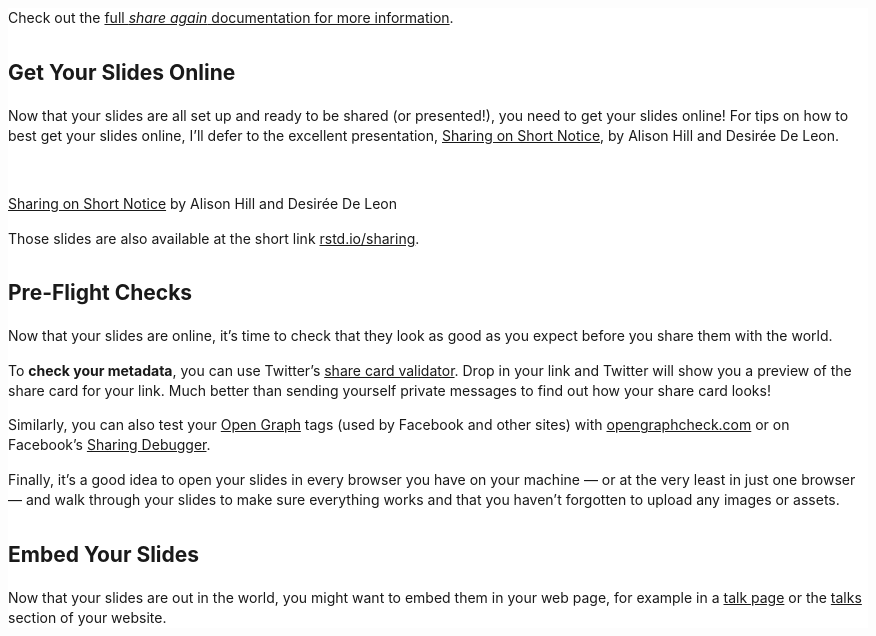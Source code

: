 Check out the [full *share again* documentation for more information](https://pkg.garrickadenbuie.com/xaringanExtra/#/share-again).

## Get Your Slides Online

Now that your slides are all set up and ready to be shared (or presented!),
you need to get your slides online!
For tips on how to best get your slides online,
I’ll defer to the excellent presentation,
[Sharing on Short Notice](https://rstudio-education.github.io/sharing-short-notice/),
by Alison Hill and Desirée De Leon.

<div class="figure">

<a href="https://rstudio-education.github.io/sharing-short-notice"><img src="rstudio-sharing.jpg" alt=""></a>
<p class="caption">
<a href="https://rstudio-education.github.io/sharing-short-notice">Sharing on Short Notice</a> by Alison Hill and Desirée De Leon
</p>

</div>

Those slides are also available at the short link [rstd.io/sharing](https://rstd.io/sharing).

## Pre-Flight Checks

Now that your slides are online,
it’s time to check that they look as good as you expect
before you share them with the world.

To **check your metadata**,
you can use Twitter’s [share card validator](https://cards-dev.twitter.com/validator).
Drop in your link and Twitter will show you a preview of the share card for your link.
Much better than sending yourself private messages to find out how your share card looks!

Similarly, you can also test your [Open Graph](https://ogp.me/) tags
(used by Facebook and other sites)
with [opengraphcheck.com](https://opengraphcheck.com) or
on Facebook’s [Sharing Debugger](https://developers.facebook.com/tools/debug/).

Finally,
it’s a good idea to open your slides in every browser you have on your machine
— or at the very least in just one browser —
and walk through your slides to make sure everything works
and that you haven’t forgotten to upload any images or assets.

## Embed Your Slides

Now that your slides are out in the world,
you might want to embed them in your web page,
for example in a [talk page](/talks/build-your-own-universe)
or the [talks](/talks) section of your website.
